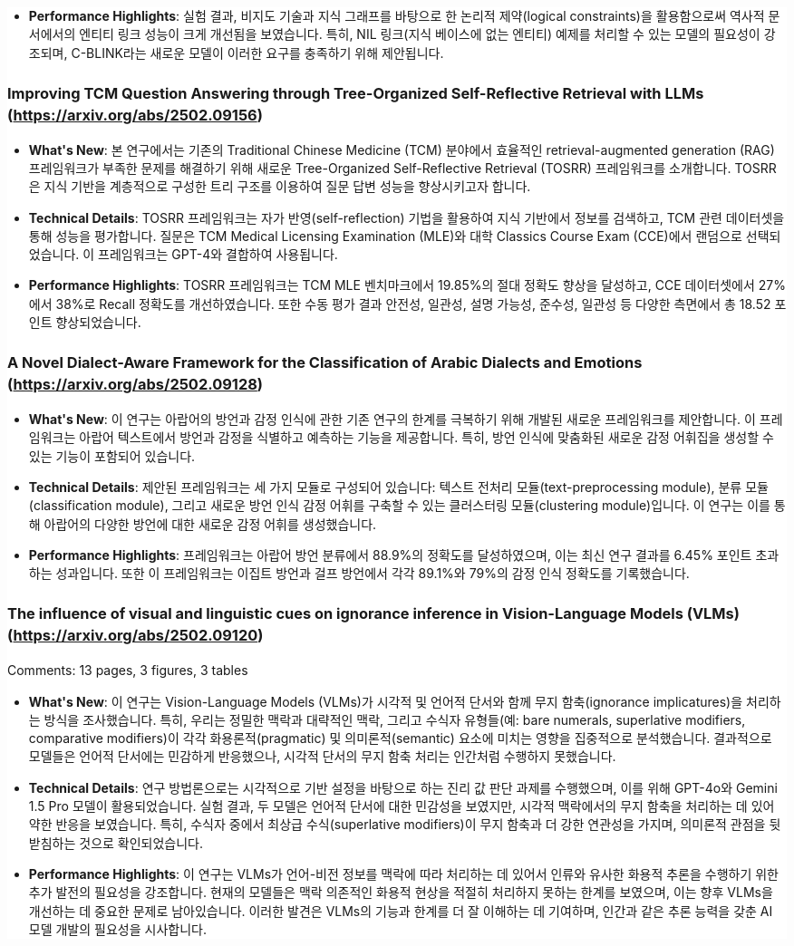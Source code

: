 - **Performance Highlights**: 실험 결과, 비지도 기술과 지식 그래프를 바탕으로 한 논리적 제약(logical constraints)을 활용함으로써 역사적 문서에서의 엔티티 링크 성능이 크게 개선됨을 보였습니다. 특히, NIL 링크(지식 베이스에 없는 엔티티) 예제를 처리할 수 있는 모델의 필요성이 강조되며, C-BLINK라는 새로운 모델이 이러한 요구를 충족하기 위해 제안됩니다.



### Improving TCM Question Answering through Tree-Organized Self-Reflective Retrieval with LLMs (https://arxiv.org/abs/2502.09156)
- **What's New**: 본 연구에서는 기존의 Traditional Chinese Medicine (TCM) 분야에서 효율적인 retrieval-augmented generation (RAG) 프레임워크가 부족한 문제를 해결하기 위해 새로운 Tree-Organized Self-Reflective Retrieval (TOSRR) 프레임워크를 소개합니다. TOSRR은 지식 기반을 계층적으로 구성한 트리 구조를 이용하여 질문 답변 성능을 향상시키고자 합니다.

- **Technical Details**: TOSRR 프레임워크는 자가 반영(self-reflection) 기법을 활용하여 지식 기반에서 정보를 검색하고, TCM 관련 데이터셋을 통해 성능을 평가합니다. 질문은 TCM Medical Licensing Examination (MLE)와 대학 Classics Course Exam (CCE)에서 랜덤으로 선택되었습니다. 이 프레임워크는 GPT-4와 결합하여 사용됩니다.

- **Performance Highlights**: TOSRR 프레임워크는 TCM MLE 벤치마크에서 19.85%의 절대 정확도 향상을 달성하고, CCE 데이터셋에서 27%에서 38%로 Recall 정확도를 개선하였습니다. 또한 수동 평가 결과 안전성, 일관성, 설명 가능성, 준수성, 일관성 등 다양한 측면에서 총 18.52 포인트 향상되었습니다.



### A Novel Dialect-Aware Framework for the Classification of Arabic Dialects and Emotions (https://arxiv.org/abs/2502.09128)
- **What's New**: 이 연구는 아랍어의 방언과 감정 인식에 관한 기존 연구의 한계를 극복하기 위해 개발된 새로운 프레임워크를 제안합니다. 이 프레임워크는 아랍어 텍스트에서 방언과 감정을 식별하고 예측하는 기능을 제공합니다. 특히, 방언 인식에 맞춤화된 새로운 감정 어휘집을 생성할 수 있는 기능이 포함되어 있습니다.

- **Technical Details**: 제안된 프레임워크는 세 가지 모듈로 구성되어 있습니다: 텍스트 전처리 모듈(text-preprocessing module), 분류 모듈(classification module), 그리고 새로운 방언 인식 감정 어휘를 구축할 수 있는 클러스터링 모듈(clustering module)입니다. 이 연구는 이를 통해 아랍어의 다양한 방언에 대한 새로운 감정 어휘를 생성했습니다.

- **Performance Highlights**: 프레임워크는 아랍어 방언 분류에서 88.9%의 정확도를 달성하였으며, 이는 최신 연구 결과를 6.45% 포인트 초과하는 성과입니다. 또한 이 프레임워크는 이집트 방언과 걸프 방언에서 각각 89.1%와 79%의 감정 인식 정확도를 기록했습니다.



### The influence of visual and linguistic cues on ignorance inference in Vision-Language Models (VLMs) (https://arxiv.org/abs/2502.09120)
Comments:
          13 pages, 3 figures, 3 tables

- **What's New**: 이 연구는 Vision-Language Models (VLMs)가 시각적 및 언어적 단서와 함께 무지 함축(ignorance implicatures)을 처리하는 방식을 조사했습니다. 특히, 우리는 정밀한 맥락과 대략적인 맥락, 그리고 수식자 유형들(예: bare numerals, superlative modifiers, comparative modifiers)이 각각 화용론적(pragmatic) 및 의미론적(semantic) 요소에 미치는 영향을 집중적으로 분석했습니다. 결과적으로 모델들은 언어적 단서에는 민감하게 반응했으나, 시각적 단서의 무지 함축 처리는 인간처럼 수행하지 못했습니다.

- **Technical Details**: 연구 방법론으로는 시각적으로 기반 설정을 바탕으로 하는 진리 값 판단 과제를 수행했으며, 이를 위해 GPT-4o와 Gemini 1.5 Pro 모델이 활용되었습니다. 실험 결과, 두 모델은 언어적 단서에 대한 민감성을 보였지만, 시각적 맥락에서의 무지 함축을 처리하는 데 있어 약한 반응을 보였습니다. 특히, 수식자 중에서 최상급 수식(superlative modifiers)이 무지 함축과 더 강한 연관성을 가지며, 의미론적 관점을 뒷받침하는 것으로 확인되었습니다.

- **Performance Highlights**: 이 연구는 VLMs가 언어-비전 정보를 맥락에 따라 처리하는 데 있어서 인류와 유사한 화용적 추론을 수행하기 위한 추가 발전의 필요성을 강조합니다. 현재의 모델들은 맥락 의존적인 화용적 현상을 적절히 처리하지 못하는 한계를 보였으며, 이는 향후 VLMs을 개선하는 데 중요한 문제로 남아있습니다. 이러한 발견은 VLMs의 기능과 한계를 더 잘 이해하는 데 기여하며, 인간과 같은 추론 능력을 갖춘 AI 모델 개발의 필요성을 시사합니다.


